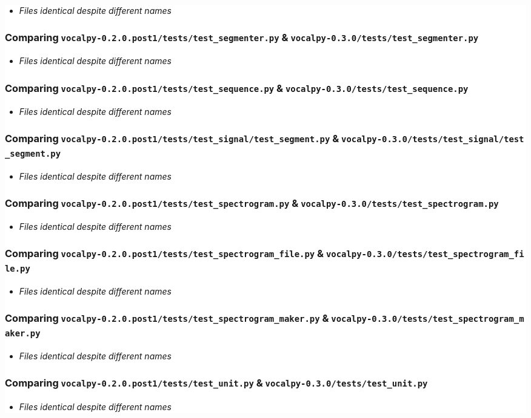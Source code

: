  * *Files identical despite different names*

### Comparing `vocalpy-0.2.0.post1/tests/test_segmenter.py` & `vocalpy-0.3.0/tests/test_segmenter.py`

 * *Files identical despite different names*

### Comparing `vocalpy-0.2.0.post1/tests/test_sequence.py` & `vocalpy-0.3.0/tests/test_sequence.py`

 * *Files identical despite different names*

### Comparing `vocalpy-0.2.0.post1/tests/test_signal/test_segment.py` & `vocalpy-0.3.0/tests/test_signal/test_segment.py`

 * *Files identical despite different names*

### Comparing `vocalpy-0.2.0.post1/tests/test_spectrogram.py` & `vocalpy-0.3.0/tests/test_spectrogram.py`

 * *Files identical despite different names*

### Comparing `vocalpy-0.2.0.post1/tests/test_spectrogram_file.py` & `vocalpy-0.3.0/tests/test_spectrogram_file.py`

 * *Files identical despite different names*

### Comparing `vocalpy-0.2.0.post1/tests/test_spectrogram_maker.py` & `vocalpy-0.3.0/tests/test_spectrogram_maker.py`

 * *Files identical despite different names*

### Comparing `vocalpy-0.2.0.post1/tests/test_unit.py` & `vocalpy-0.3.0/tests/test_unit.py`

 * *Files identical despite different names*

